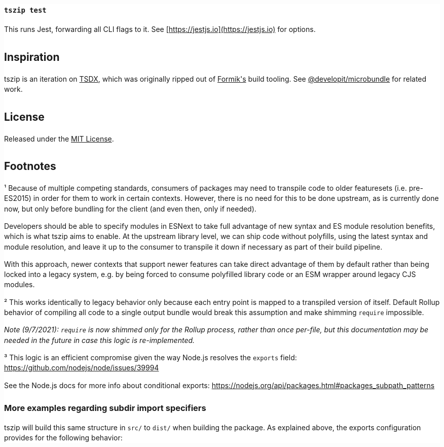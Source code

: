 ### `tszip test`

This runs Jest, forwarding all CLI flags to it. See
[https://jestjs.io](https://jestjs.io) for options. 

## Inspiration

tszip is an iteration on [TSDX](https://github.com/formium/tsdx), which was
originally ripped out of [Formik's](https://github.com/jaredpalmer/formik) build
tooling. See [@developit/microbundle](https://github.com/developit/microbundle)
for related work.

## License

Released under the [MIT License](/LICENSE).

## Footnotes

¹ Because of multiple competing standards, consumers of packages may need to
transpile code to older featuresets (i.e. pre-ES2015) in order for them to work
in certain contexts. However, there is no need for this to be done upstream, as
is currently done now, but only before bundling for the client (and even then,
only if needed).

Developers should be able to specify modules in ESNext to take full advantage of
new syntax and ES module resolution benefits, which is what tszip aims to
enable. At the upstream library level, we can ship code without polyfills, using
the latest syntax and module resolution, and leave it up to the consumer to
transpile it down if necessary as part of their build pipeline.

With this approach, newer contexts that support newer features can take direct
advantage of them by default rather than being locked into a legacy system, e.g.
by being forced to consume polyfilled library code or an ESM wrapper around
legacy CJS modules.

² This works identically to legacy behavior only because each entry point is
mapped to a transpiled version of itself. Default Rollup behavior of compiling
all code to a single output bundle would break this assumption and make shimming
`require` impossible.

*Note (9/7/2021): `require` is now shimmed only for the Rollup process, rather
than once per-file, but this documentation may be needed in the future in case
this logic is re-implemented.*

³ This logic is an efficient compromise given the way Node.js resolves the
`exports` field: https://github.com/nodejs/node/issues/39994

See the Node.js docs for more info about conditional exports:
https://nodejs.org/api/packages.html#packages_subpath_patterns

### More examples regarding subdir import specifiers

tszip will build this same structure in `src/` to `dist/` when building the
package.  As explained above, the exports configuration provides for the
following behavior:

